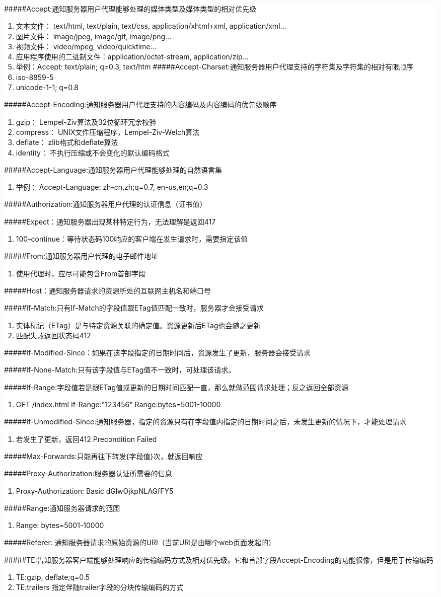 #####Accept:通知服务器用户代理能够处理的媒体类型及媒体类型的相对优先级
1. 文本文件： text/html, text/plain, text/css, application/xhtml+xml, application/xml...
2. 图片文件： image/jpeg, image/gif, image/png...
3. 视频文件： video/mpeg, video/quicktime...
4. 应用程序使用的二进制文件：application/octet-stream, application/zip...
5. 举例：Accept: text/plain; q=0.3, text/htm
#####Accept-Charset:通知服务器用户代理支持的字符集及字符集的相对有限顺序
1. iso-8859-5
2. unicode-1-1; q=0.8

#####Accept-Encoding:通知服务器用户代理支持的内容编码及内容编码的优先级顺序
1. gzip： Lempel-Ziv算法及32位循环冗余校验
2. compress： UNIX文件压缩程序，Lempel-Ziv-Welch算法
3. deflate： zlib格式和deflate算法
4. identity： 不执行压缩或不会变化的默认编码格式

#####Accept-Language:通知服务器用户代理能够处理的自然语言集
1. 举例： Accept-Language: zh-cn,zh;q=0.7, en-us,en;q=0.3

#####Authorization:通知服务器用户代理的认证信息（证书值）

#####Expect：通知服务器出现某种特定行为，无法理解是返回417
1. 100-continue：等待状态码100响应的客户端在发生请求时，需要指定该值

#####From:通知服务器用户代理的电子邮件地址
1. 使用代理时，应尽可能包含From首部字段

#####Host：通知服务器请求的资源所处的互联网主机名和端口号

#####If-Match:只有If-Match的字段值跟ETag值匹配一致时，服务器才会接受请求
1. 实体标记（ETag）是与特定资源关联的确定值。资源更新后ETag也会随之更新
2. 匹配失败返回状态码412

#####If-Modified-Since：如果在该字段指定的日期时间后，资源发生了更新，服务器会接受请求

#####If-None-Match:只有该字段值与ETag值不一致时，可处理该请求。

#####If-Range:字段值若是跟ETag值或更新的日期时间匹配一直，那么就做范围请求处理；反之返回全部资源
1. GET /index.html
   If-Range:"123456"
   Range:bytes=5001-10000
   
#####If-Unmodified-Since:通知服务器，指定的资源只有在字段值内指定的日期时间之后，未发生更新的情况下，才能处理请求
1. 若发生了更新，返回412 Precondition Failed

#####Max-Forwards:只能再往下转发{字段值}次，就返回响应

#####Proxy-Authorization:服务器认证所需要的信息
1. Proxy-Authorization: Basic dGlwOjkpNLAGfFY5

#####Range:通知服务器请求的范围
1. Range: bytes=5001-10000

#####Referer: 通知服务器请求的原始资源的URI（当前URI是由哪个web页面发起的）

#####TE:告知服务器客户端能够处理响应的传输编码方式及相对优先级。它和首部字段Accept-Encoding的功能很像，但是用于传输编码
1. TE:gzip, deflate;q=0.5
2. TE:trailers   指定伴随trailer字段的分块传输编码的方式
